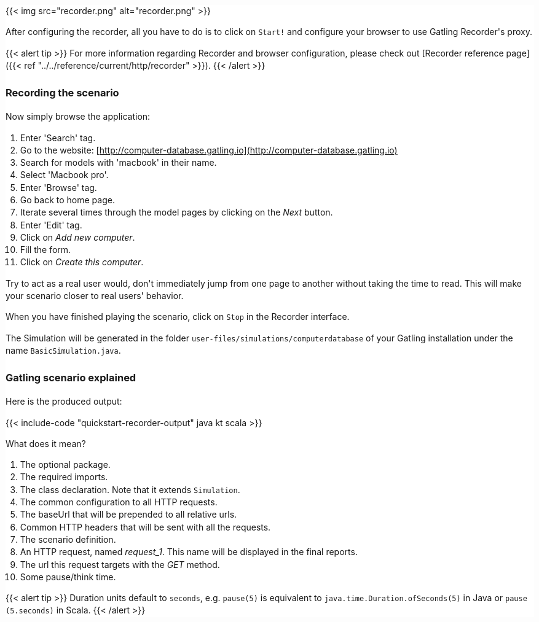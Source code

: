 {{< img src="recorder.png" alt="recorder.png" >}}

After configuring the recorder, all you have to do is to click on `Start!` and configure your browser to use Gatling Recorder's proxy.

{{< alert tip >}}
For more information regarding Recorder and browser configuration, please check out [Recorder reference page]({{< ref "../../reference/current/http/recorder" >}}).
{{< /alert >}}

### Recording the scenario

Now simply browse the application:

1. Enter 'Search' tag.
2. Go to the website: [http://computer-database.gatling.io](http://computer-database.gatling.io)
3. Search for models with 'macbook' in their name.
4. Select 'Macbook pro'.
5. Enter 'Browse' tag.
6. Go back to home page.
7. Iterate several times through the model pages by clicking on the *Next* button.
8. Enter 'Edit' tag.
9. Click on *Add new computer*.
10. Fill the form.
11. Click on *Create this computer*.

Try to act as a real user would, don't immediately jump from one page to another without taking the time to read.
This will make your scenario closer to real users' behavior.

When you have finished playing the scenario, click on `Stop` in the Recorder interface.

The Simulation will be generated in the folder `user-files/simulations/computerdatabase` of your Gatling installation under the name `BasicSimulation.java`.

### Gatling scenario explained

Here is the produced output:

{{< include-code "quickstart-recorder-output" java kt scala >}}

What does it mean?

1. The optional package.
2. The required imports.
3. The class declaration. Note that it extends `Simulation`.
4. The common configuration to all HTTP requests.
5. The baseUrl that will be prepended to all relative urls.
6. Common HTTP headers that will be sent with all the requests.
7. The scenario definition.
8. An HTTP request, named *request_1*. This name will be displayed in the final reports.
9. The url this request targets with the *GET* method.
10. Some pause/think time.

{{< alert tip >}}
Duration units default to `seconds`, e.g. `pause(5)` is equivalent to `java.time.Duration.ofSeconds(5)` in Java or `pause(5.seconds)` in Scala.
{{< /alert >}}
